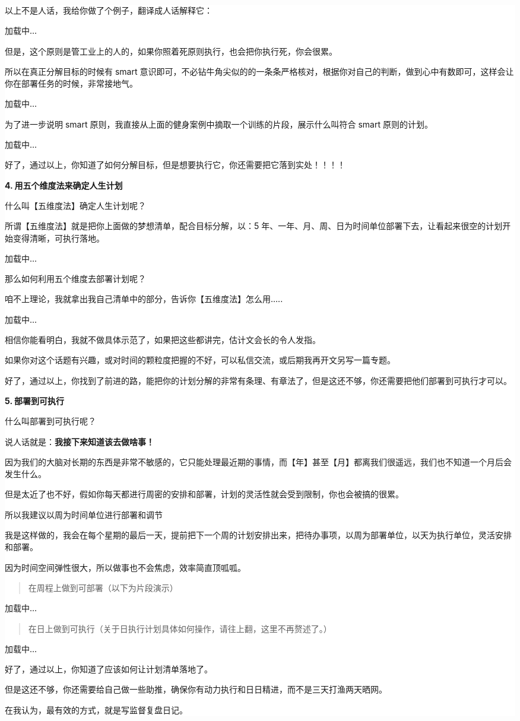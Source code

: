 以上不是人话，我给你做了个例子，翻译成人话解释它：

加载中...

但是，这个原则是管工业上的人的，如果你照着死原则执行，也会把你执行死，你会很累。

所以在真正分解目标的时候有 smart 意识即可，不必钻牛角尖似的的一条条严格核对，根据你对自己的判断，做到心中有数即可，这样会让你在部署任务的时候，非常接地气。

加载中...

为了进一步说明 smart 原则，我直接从上面的健身案例中摘取一个训练的片段，展示什么叫符合 smart 原则的计划。

加载中...

好了，通过以上，你知道了如何分解目标，但是想要执行它，你还需要把它落到实处！！！！

**4\. 用五个维度法来确定人生计划**

什么叫【五维度法】确定人生计划呢？

所谓【五维度法】就是把你上面做的梦想清单，配合目标分解，以：5 年、一年、月、周、日为时间单位部署下去，让看起来很空的计划开始变得清晰，可执行落地。

加载中...

那么如何利用五个维度去部署计划呢？

咱不上理论，我就拿出我自己清单中的部分，告诉你【五维度法】怎么用.....

加载中...

相信你能看明白，我就不做具体示范了，如果把这些都讲完，估计文会长的令人发指。

如果你对这个话题有兴趣，或对时间的颗粒度把握的不好，可以私信交流，或后期我再开文另写一篇专题。

好了，通过以上，你找到了前进的路，能把你的计划分解的非常有条理、有章法了，但是这还不够，你还需要把他们部署到可执行才可以。

**5\. 部署到可执行**

什么叫部署到可执行呢？

说人话就是：**我接下来知道该去做啥事！**

因为我们的大脑对长期的东西是非常不敏感的，它只能处理最近期的事情，而【年】甚至【月】都离我们很遥远，我们也不知道一个月后会发生什么。

但是太近了也不好，假如你每天都进行周密的安排和部署，计划的灵活性就会受到限制，你也会被搞的很累。

所以我建议以周为时间单位进行部署和调节

我是这样做的，我会在每个星期的最后一天，提前把下一个周的计划安排出来，把待办事项，以周为部署单位，以天为执行单位，灵活安排和部署。

因为时间空间弹性很大，所以做事也不会焦虑，效率简直顶呱呱。

> 在周程上做到可部署（以下为片段演示）

加载中...

> 在日上做到可执行（关于日执行计划具体如何操作，请往上翻，这里不再赘述了。）

加载中...

好了，通过以上，你知道了应该如何让计划清单落地了。

但是这还不够，你还需要给自己做一些助推，确保你有动力执行和日日精进，而不是三天打渔两天晒网。

在我认为，最有效的方式，就是写监督复盘日记。
